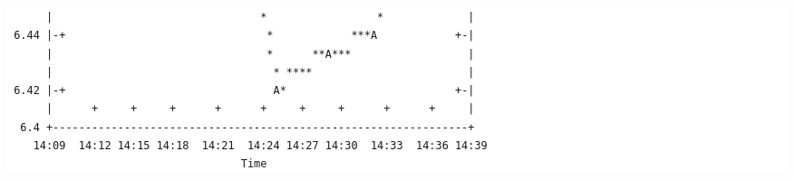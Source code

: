 ```default
      |                                *                 *             |
 6.44 |-+                               *            ***A            +-|
      |                                 *      **A***                  |
      |                                  * ****                        |
 6.42 |-+                                A*                          +-|
      |      +     +     +      +      +     +     +      +      +     |
  6.4 +----------------------------------------------------------------+
    14:09  14:12 14:15 14:18  14:21  14:24 14:27 14:30  14:33  14:36 14:39
                                    Time
```
